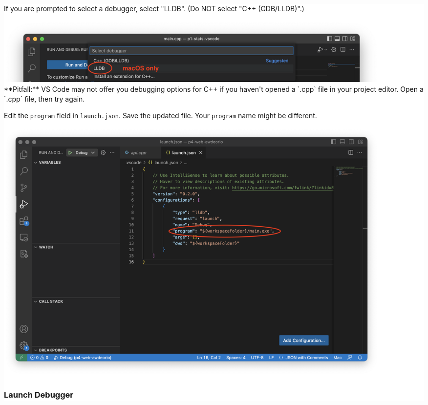 If you are prompted to select a debugger, select "LLDB". (Do NOT select "C++ (GDB/LLDB)".)

<img src="images/vscode_macos_031b.png" width="768px" />

<div class="primer-spec-callout warning" markdown="1">
**Pitfall:** VS Code may not offer you debugging options for C++ if you haven't opened a `.cpp` file in your project editor. Open a `.cpp` file, then try again.
</div>

Edit the `program` field in `launch.json`.  Save the updated file.  Your `program` name might be different.

<img src="images/vscode_macos_034b.png" width="768px" />


### Launch Debugger
